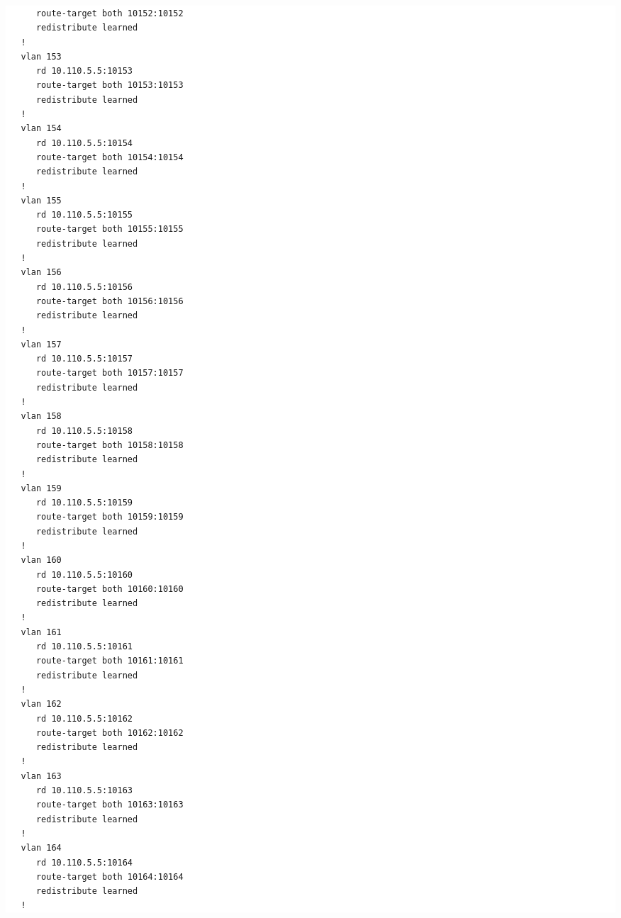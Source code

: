 ```eos
      route-target both 10152:10152
      redistribute learned
   !
   vlan 153
      rd 10.110.5.5:10153
      route-target both 10153:10153
      redistribute learned
   !
   vlan 154
      rd 10.110.5.5:10154
      route-target both 10154:10154
      redistribute learned
   !
   vlan 155
      rd 10.110.5.5:10155
      route-target both 10155:10155
      redistribute learned
   !
   vlan 156
      rd 10.110.5.5:10156
      route-target both 10156:10156
      redistribute learned
   !
   vlan 157
      rd 10.110.5.5:10157
      route-target both 10157:10157
      redistribute learned
   !
   vlan 158
      rd 10.110.5.5:10158
      route-target both 10158:10158
      redistribute learned
   !
   vlan 159
      rd 10.110.5.5:10159
      route-target both 10159:10159
      redistribute learned
   !
   vlan 160
      rd 10.110.5.5:10160
      route-target both 10160:10160
      redistribute learned
   !
   vlan 161
      rd 10.110.5.5:10161
      route-target both 10161:10161
      redistribute learned
   !
   vlan 162
      rd 10.110.5.5:10162
      route-target both 10162:10162
      redistribute learned
   !
   vlan 163
      rd 10.110.5.5:10163
      route-target both 10163:10163
      redistribute learned
   !
   vlan 164
      rd 10.110.5.5:10164
      route-target both 10164:10164
      redistribute learned
   !
```
